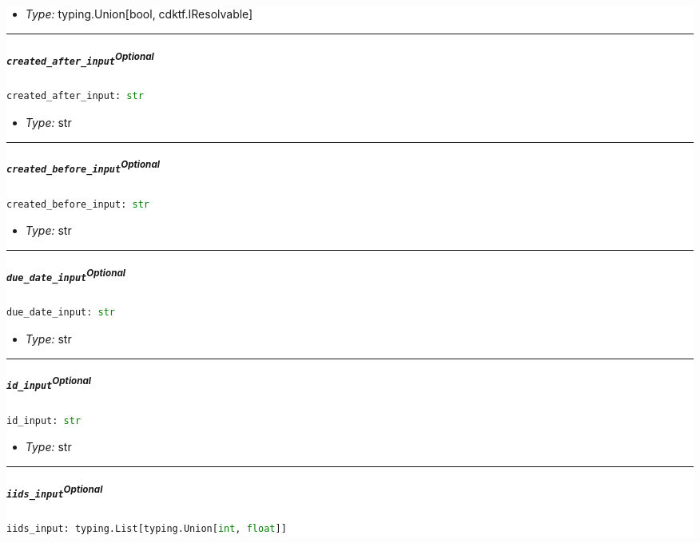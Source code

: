 - *Type:* typing.Union[bool, cdktf.IResolvable]

---

##### `created_after_input`<sup>Optional</sup> <a name="created_after_input" id="@cdktf/provider-gitlab.dataGitlabProjectIssues.DataGitlabProjectIssues.property.createdAfterInput"></a>

```python
created_after_input: str
```

- *Type:* str

---

##### `created_before_input`<sup>Optional</sup> <a name="created_before_input" id="@cdktf/provider-gitlab.dataGitlabProjectIssues.DataGitlabProjectIssues.property.createdBeforeInput"></a>

```python
created_before_input: str
```

- *Type:* str

---

##### `due_date_input`<sup>Optional</sup> <a name="due_date_input" id="@cdktf/provider-gitlab.dataGitlabProjectIssues.DataGitlabProjectIssues.property.dueDateInput"></a>

```python
due_date_input: str
```

- *Type:* str

---

##### `id_input`<sup>Optional</sup> <a name="id_input" id="@cdktf/provider-gitlab.dataGitlabProjectIssues.DataGitlabProjectIssues.property.idInput"></a>

```python
id_input: str
```

- *Type:* str

---

##### `iids_input`<sup>Optional</sup> <a name="iids_input" id="@cdktf/provider-gitlab.dataGitlabProjectIssues.DataGitlabProjectIssues.property.iidsInput"></a>

```python
iids_input: typing.List[typing.Union[int, float]]
```
